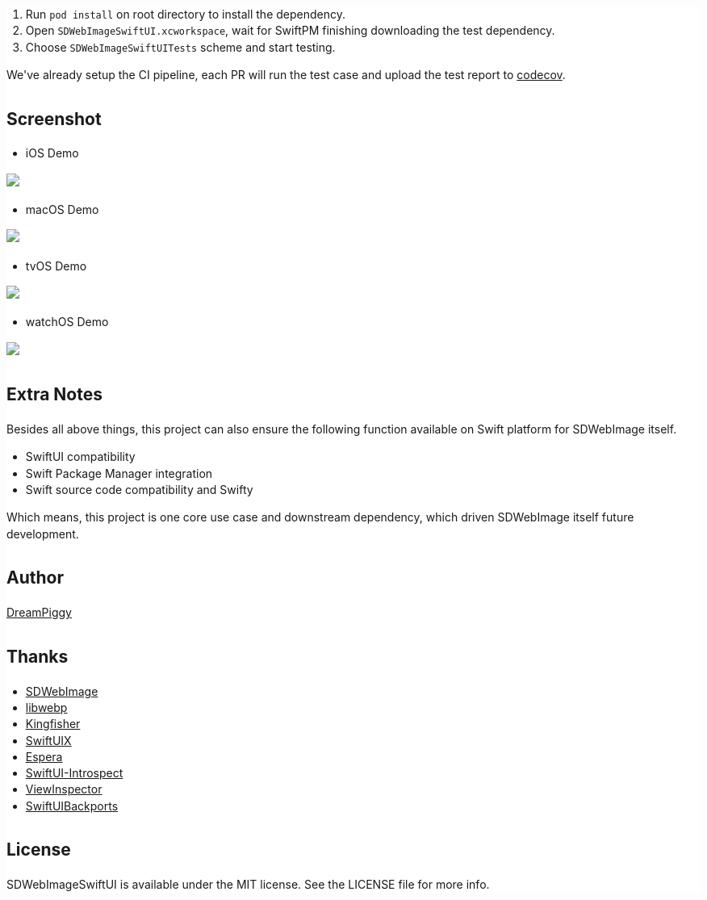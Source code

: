 1. Run `pod install` on root directory to install the dependency.
2. Open `SDWebImageSwiftUI.xcworkspace`, wait for SwiftPM finishing downloading the test dependency.
3. Choose `SDWebImageSwiftUITests` scheme and start testing.

We've already setup the CI pipeline, each PR will run the test case and upload the test report to [codecov](https://codecov.io/gh/SDWebImage/SDWebImageSwiftUI).

## Screenshot

+ iOS Demo

<img src='https://raw.githubusercontent.com/SDWebImage/SDWebImageSwiftUI/master/Example/Screenshot/Demo-iOS.jpg' height=960 />

+ macOS Demo

<img src='https://raw.githubusercontent.com/SDWebImage/SDWebImageSwiftUI/master/Example/Screenshot/Demo-macOS.jpg' width=960 />

+ tvOS Demo

<img src='https://raw.githubusercontent.com/SDWebImage/SDWebImageSwiftUI/master/Example/Screenshot/Demo-tvOS.jpg' width=960 />

+ watchOS Demo

<img src='https://raw.githubusercontent.com/SDWebImage/SDWebImageSwiftUI/master/Example/Screenshot/Demo-watchOS.jpg' width=480 />

## Extra Notes

Besides all above things, this project can also ensure the following function available on Swift platform for SDWebImage itself.

+ SwiftUI compatibility
+ Swift Package Manager integration
+ Swift source code compatibility and Swifty

Which means, this project is one core use case and downstream dependency, which driven SDWebImage itself future development.

## Author

[DreamPiggy](https://github.com/dreampiggy)

## Thanks

- [SDWebImage](https://github.com/SDWebImage/SDWebImage)
- [libwebp](https://github.com/SDWebImage/libwebp-Xcode)
- [Kingfisher](https://github.com/onevcat/Kingfisher)
- [SwiftUIX](https://github.com/SwiftUIX/SwiftUIX)
- [Espera](https://github.com/JagCesar/Espera)
- [SwiftUI-Introspect](https://github.com/siteline/SwiftUI-Introspect)
- [ViewInspector](https://github.com/nalexn/ViewInspector)
- [SwiftUIBackports](https://github.com/shaps80/SwiftUIBackports)

## License

SDWebImageSwiftUI is available under the MIT license. See the LICENSE file for more info.


